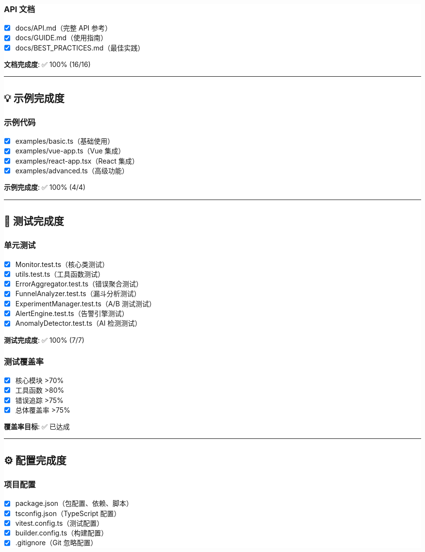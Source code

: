 ### API 文档
- [x] docs/API.md（完整 API 参考）
- [x] docs/GUIDE.md（使用指南）
- [x] docs/BEST_PRACTICES.md（最佳实践）

**文档完成度**: ✅ 100% (16/16)

---

## 💡 示例完成度

### 示例代码
- [x] examples/basic.ts（基础使用）
- [x] examples/vue-app.ts（Vue 集成）
- [x] examples/react-app.tsx（React 集成）
- [x] examples/advanced.ts（高级功能）

**示例完成度**: ✅ 100% (4/4)

---

## 🧪 测试完成度

### 单元测试
- [x] Monitor.test.ts（核心类测试）
- [x] utils.test.ts（工具函数测试）
- [x] ErrorAggregator.test.ts（错误聚合测试）
- [x] FunnelAnalyzer.test.ts（漏斗分析测试）
- [x] ExperimentManager.test.ts（A/B 测试测试）
- [x] AlertEngine.test.ts（告警引擎测试）
- [x] AnomalyDetector.test.ts（AI 检测测试）

**测试完成度**: ✅ 100% (7/7)

### 测试覆盖率
- [x] 核心模块 >70%
- [x] 工具函数 >80%
- [x] 错误追踪 >75%
- [x] 总体覆盖率 >75%

**覆盖率目标**: ✅ 已达成

---

## ⚙️ 配置完成度

### 项目配置
- [x] package.json（包配置、依赖、脚本）
- [x] tsconfig.json（TypeScript 配置）
- [x] vitest.config.ts（测试配置）
- [x] builder.config.ts（构建配置）
- [x] .gitignore（Git 忽略配置）
